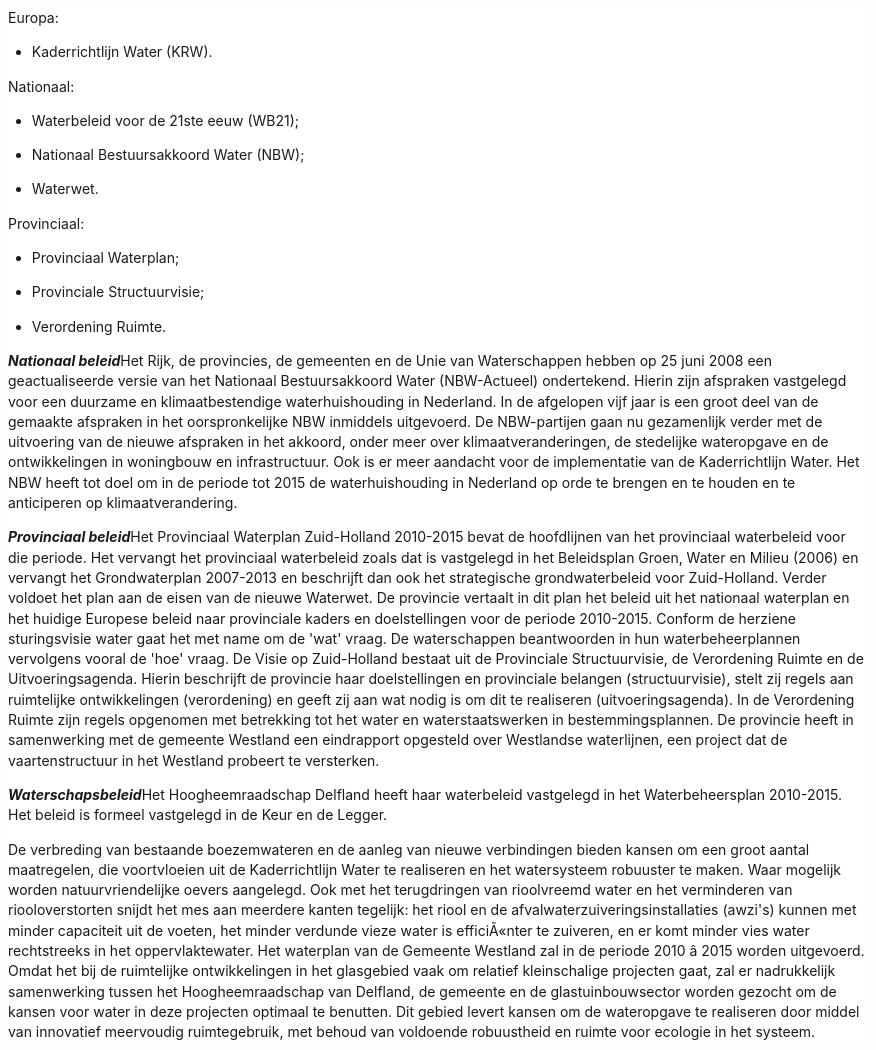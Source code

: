 Europa:

* Kaderrichtlijn Water (KRW).

Nationaal:

* Waterbeleid voor de 21ste eeuw (WB21\);

* Nationaal Bestuursakkoord Water (NBW);

* Waterwet.

Provinciaal:

* Provinciaal Waterplan;

* Provinciale Structuurvisie;

* Verordening Ruimte.

***Nationaal beleid***Het Rijk, de provincies, de gemeenten en de Unie van Waterschappen hebben op 25 juni 2008 een geactualiseerde versie van het Nationaal Bestuursakkoord Water (NBW\-Actueel) ondertekend. Hierin zijn afspraken vastgelegd voor een duurzame en klimaatbestendige waterhuishouding in Nederland. In de afgelopen vijf jaar is een groot deel van de gemaakte afspraken in het oorspronkelijke NBW inmiddels uitgevoerd. De NBW\-partijen gaan nu gezamenlijk verder met de uitvoering van de nieuwe afspraken in het akkoord, onder meer over klimaatveranderingen, de stedelijke wateropgave en de ontwikkelingen in woningbouw en infrastructuur. Ook is er meer aandacht voor de implementatie van de Kaderrichtlijn Water. Het NBW heeft tot doel om in de periode tot 2015 de waterhuishouding in Nederland op orde te brengen en te houden en te anticiperen op klimaatverandering.

***Provinciaal beleid***Het Provinciaal Waterplan Zuid\-Holland 2010\-2015 bevat de hoofdlijnen van het provinciaal waterbeleid voor die periode. Het vervangt het provinciaal waterbeleid zoals dat is vastgelegd in het Beleidsplan Groen, Water en Milieu (2006\) en vervangt het Grondwaterplan 2007\-2013 en beschrijft dan ook het strategische grondwaterbeleid voor Zuid\-Holland. Verder voldoet het plan aan de eisen van de nieuwe Waterwet. De provincie vertaalt in dit plan het beleid uit het nationaal waterplan en het huidige Europese beleid naar provinciale kaders en doelstellingen voor de periode 2010\-2015\. Conform de herziene sturingsvisie water gaat het met name om de 'wat' vraag. De waterschappen beantwoorden in hun waterbeheerplannen vervolgens vooral de 'hoe' vraag. De Visie op Zuid\-Holland bestaat uit de Provinciale Structuurvisie, de Verordening Ruimte en de Uitvoeringsagenda. Hierin beschrijft de provincie haar doelstellingen en provinciale belangen (structuurvisie), stelt zij regels aan ruimtelijke ontwikkelingen (verordening) en geeft zij aan wat nodig is om dit te realiseren (uitvoeringsagenda). In de Verordening Ruimte zijn regels opgenomen met betrekking tot het water en waterstaatswerken in bestemmingsplannen. De provincie heeft in samenwerking met de gemeente Westland een eindrapport opgesteld over Westlandse waterlijnen, een project dat de vaartenstructuur in het Westland probeert te versterken.

***Waterschapsbeleid***Het Hoogheemraadschap Delfland heeft haar waterbeleid vastgelegd in het Waterbeheersplan 2010\-2015\. Het beleid is formeel vastgelegd in de Keur en de Legger.

De verbreding van bestaande boezemwateren en de aanleg van nieuwe verbindingen bieden kansen om een groot aantal maatregelen, die voortvloeien uit de Kaderrichtlijn Water te realiseren en het watersysteem robuuster te maken. Waar mogelijk worden natuurvriendelijke oevers aangelegd. Ook met het terugdringen van rioolvreemd water en het verminderen van riooloverstorten snijdt het mes aan meerdere kanten tegelijk: het riool en de afvalwaterzuiveringsinstallaties (awzi's) kunnen met minder capaciteit uit de voeten, het minder verdunde vieze water is efficiÃ«nter te zuiveren, en er komt minder vies water rechtstreeks in het oppervlaktewater. Het waterplan van de Gemeente Westland zal in de periode 2010 â 2015 worden uitgevoerd. Omdat het bij de ruimtelijke ontwikkelingen in het glasgebied vaak om relatief kleinschalige projecten gaat, zal er nadrukkelijk samenwerking tussen het Hoogheemraadschap van Delfland, de gemeente en de glastuinbouwsector worden gezocht om de kansen voor water in deze projecten optimaal te benutten. Dit gebied levert kansen om de wateropgave te realiseren door middel van innovatief meervoudig ruimtegebruik, met behoud van voldoende robuustheid en ruimte voor ecologie in het systeem.
